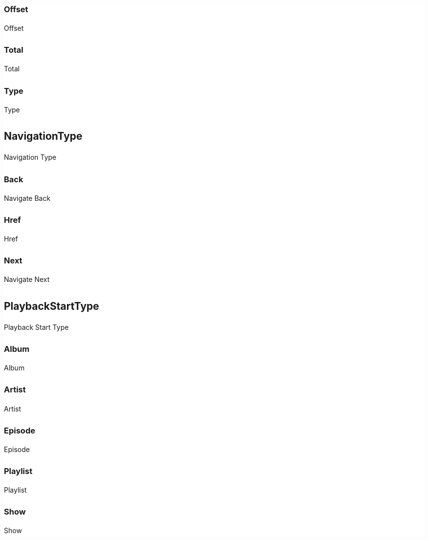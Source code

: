 ### Offset

Offset

### Total

Total

### Type

Type


## NavigationType

Navigation Type

### Back

Navigate Back

### Href

Href

### Next

Navigate Next


## PlaybackStartType

Playback Start Type

### Album

Album

### Artist

Artist

### Episode

Episode

### Playlist

Playlist

### Show

Show
